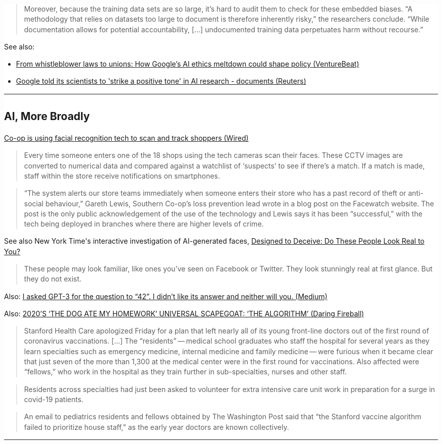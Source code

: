 > Moreover, because the training data sets are so large, it’s hard to audit them to check for these embedded biases. “A methodology that relies on datasets too large to document is therefore inherently risky,” the researchers conclude. “While documentation allows for potential accountability, [...] undocumented training data perpetuates harm without recourse.”

See also:

- [From whistleblower laws to unions: How Google’s AI ethics meltdown could shape policy (VentureBeat)](https://venturebeat.com/2020/12/16/from-whistleblower-laws-to-unions-how-googles-ai-ethics-meltdown-could-shape-policy/)

- [Google told its scientists to 'strike a positive tone' in AI research - documents (Reuters)
](https://www.reuters.com/article/us-alphabet-google-research-focus-idUSKBN28X1CB)

---

## AI, More Broadly

[Co-op is using facial recognition tech to scan and track shoppers (Wired)](https://www.wired.co.uk/article/coop-facial-recognition)

> Every time someone enters one of the 18 shops using the tech cameras scan their faces. These CCTV images are converted to numerical data and compared against a watchlist of ‘suspects’ to see if there’s a match. If a match is made, staff within the store receive notifications on smartphones.

> “The system alerts our store teams immediately when someone enters their store who has a past record of theft or anti-social behaviour,” Gareth Lewis, Southern Co-op’s loss prevention lead wrote in a blog post on the Facewatch website. The post is the only public acknowledgement of the use of the technology and Lewis says it has been “successful,” with the tech being deployed in branches where there are higher levels of crime.

See also New York Time's interactive investigation of AI-generated faces, [Designed to Deceive: Do These People Look Real to You?](https://www.nytimes.com/interactive/2020/11/21/science/artificial-intelligence-fake-people-faces.html)

> These people may look familiar, like ones you’ve seen on Facebook or Twitter. They look stunningly real at first glance. But they do not exist.

Also: [I asked GPT-3 for the question to “42”. I didn’t like its answer and neither will you. (Medium)](https://muellerberndt.medium.com/i-asked-gpt-3-for-the-question-to-42-i-didnt-like-its-answer-and-neither-will-you-33f425a4d60f)

Also: [2020’S ‘THE DOG ATE MY HOMEWORK’ UNIVERSAL SCAPEGOAT: ‘THE ALGORITHM’ (Daring Fireball)](https://daringfireball.net/linked/2020/12/19/stanfords-dog-ate-their-vaccine-or-something-something)

> Stanford Health Care apologized Friday for a plan that left nearly all of its young front-line doctors out of the first round of coronavirus vaccinations. […] The “residents” — medical school graduates who staff the hospital for several years as they learn specialties such as emergency medicine, internal medicine and family medicine — were furious when it became clear that just seven of the more than 1,300 at the medical center were in the first round for vaccinations. Also affected were “fellows,” who work in the hospital as they train further in sub-specialties, nurses and other staff.

> Residents across specialties had just been asked to volunteer for extra intensive care unit work in preparation for a surge in covid-19 patients.

> An email to pediatrics residents and fellows obtained by The Washington Post said that “the Stanford vaccine algorithm failed to prioritize house staff,” as the early year doctors are known collectively.

---